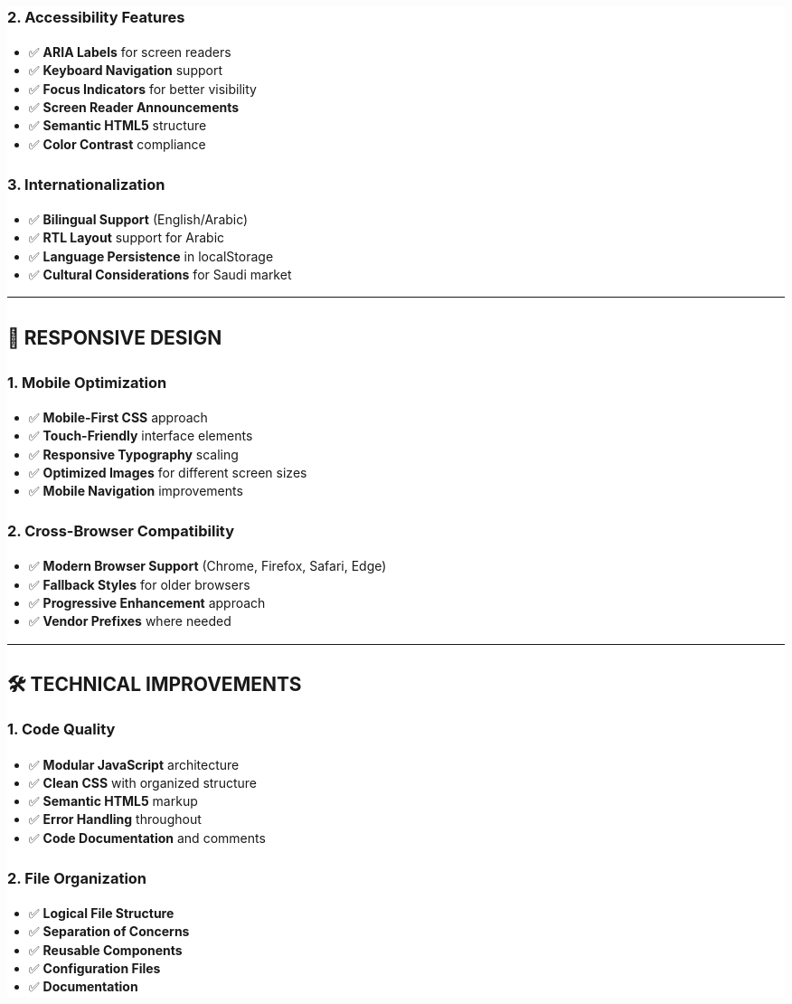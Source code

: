 ### **2. Accessibility Features**
- ✅ **ARIA Labels** for screen readers
- ✅ **Keyboard Navigation** support
- ✅ **Focus Indicators** for better visibility
- ✅ **Screen Reader Announcements**
- ✅ **Semantic HTML5** structure
- ✅ **Color Contrast** compliance

### **3. Internationalization**
- ✅ **Bilingual Support** (English/Arabic)
- ✅ **RTL Layout** support for Arabic
- ✅ **Language Persistence** in localStorage
- ✅ **Cultural Considerations** for Saudi market

---

## 📱 **RESPONSIVE DESIGN**

### **1. Mobile Optimization**
- ✅ **Mobile-First CSS** approach
- ✅ **Touch-Friendly** interface elements
- ✅ **Responsive Typography** scaling
- ✅ **Optimized Images** for different screen sizes
- ✅ **Mobile Navigation** improvements

### **2. Cross-Browser Compatibility**
- ✅ **Modern Browser Support** (Chrome, Firefox, Safari, Edge)
- ✅ **Fallback Styles** for older browsers
- ✅ **Progressive Enhancement** approach
- ✅ **Vendor Prefixes** where needed

---

## 🛠 **TECHNICAL IMPROVEMENTS**

### **1. Code Quality**
- ✅ **Modular JavaScript** architecture
- ✅ **Clean CSS** with organized structure
- ✅ **Semantic HTML5** markup
- ✅ **Error Handling** throughout
- ✅ **Code Documentation** and comments

### **2. File Organization**
- ✅ **Logical File Structure**
- ✅ **Separation of Concerns**
- ✅ **Reusable Components**
- ✅ **Configuration Files**
- ✅ **Documentation**
